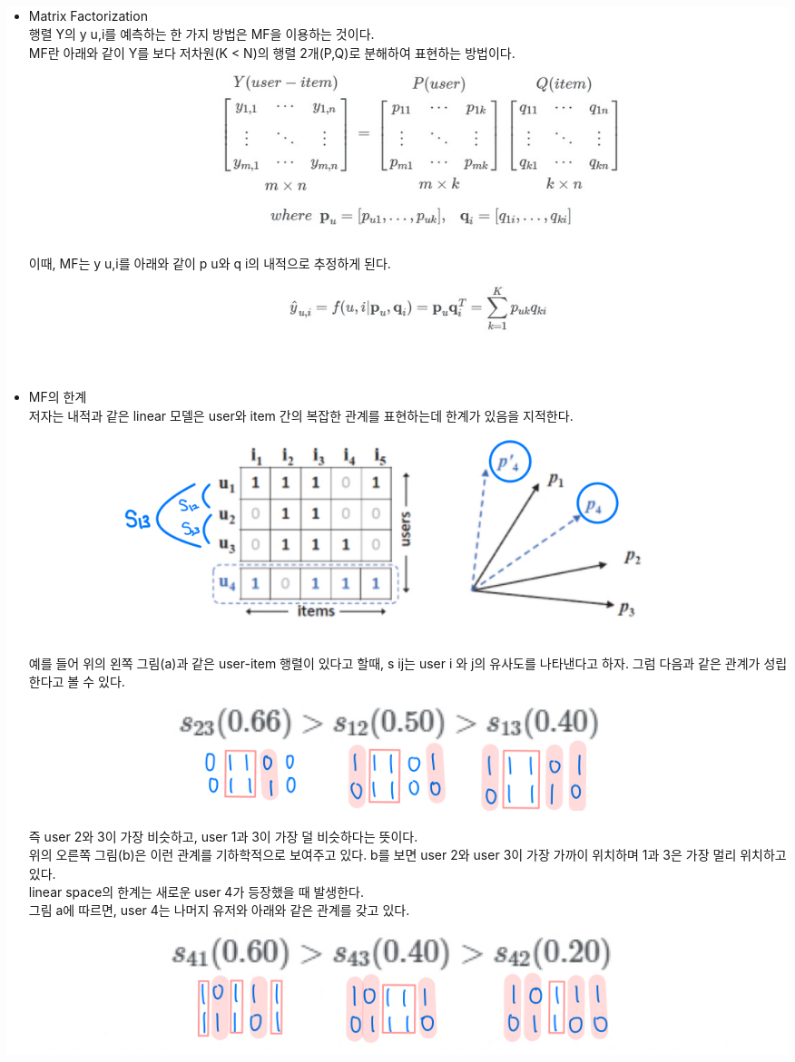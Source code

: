 * Matrix Factorization  
    행렬 Y의 y u,i를 예측하는 한 가지 방법은 MF을 이용하는 것이다.  
    MF란 아래와 같이 Y를 보다 저차원(K < N)의 행렬 2개(P,Q)로 분해하여 표현하는 방법이다.  
    ![사진](./image/NCF_4.jpg)  

    이때, MF는 y u,i를 아래와 같이 p u와 q i의 내적으로 추정하게 된다.  
    ![사진](./image/NCF_5.jpg)  
<br>

* MF의 한계  
    저자는 내적과 같은 linear 모델은 user와 item 간의 복잡한 관계를 표현하는데 한계가 있음을 지적한다.  
    ![사진](./image/NCF_6.png)  

    예를 들어 위의 왼쪽 그림(a)과 같은 user-item 행렬이 있다고 할때, s ij는 user i 와 j의 유사도를 나타낸다고 하자. 그럼 다음과 같은 관계가 성립한다고 볼 수 있다.  
    ![사진](./image/NCF_7.png)  

    즉 user 2와 3이 가장 비슷하고, user 1과 3이 가장 덜 비슷하다는 뜻이다.  
    위의 오른쪽 그림(b)은 이런 관계를 기하학적으로 보여주고 있다. b를 보면 user 2와 user 3이 가장 가까이 위치하며 1과 3은 가장 멀리 위치하고 있다.  
    linear space의 한계는 새로운 user 4가 등장했을 때 발생한다.  
    그림 a에 따르면, user 4는 나머지 유저와 아래와 같은 관계를 갖고 있다.  
    ![사진](./image/NCF_8.png)  